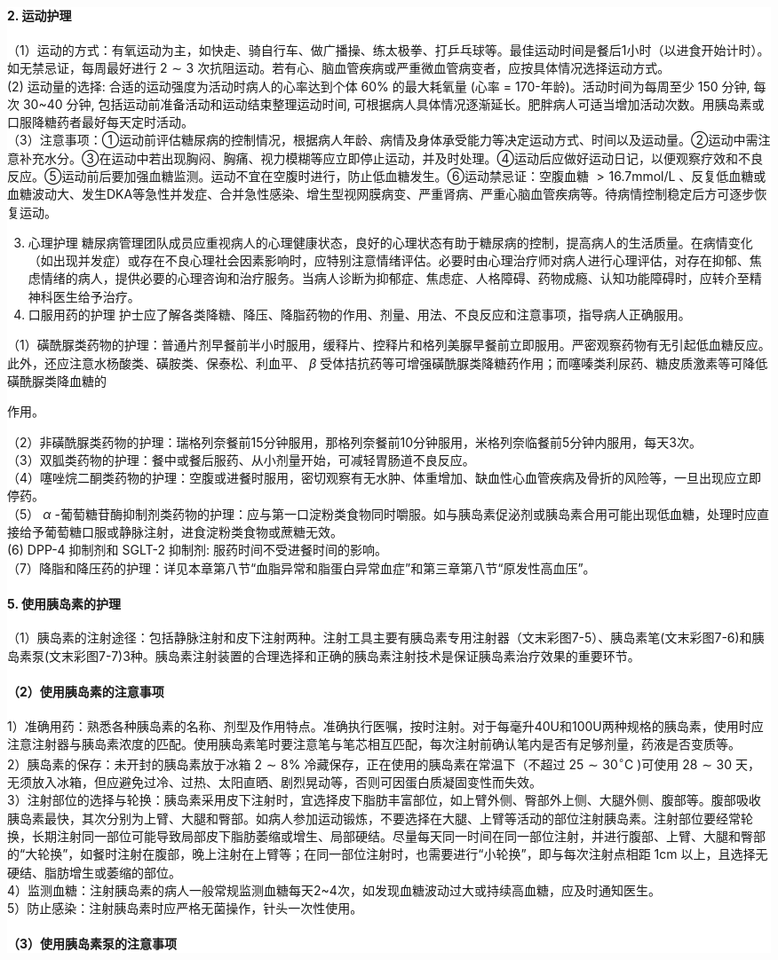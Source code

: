 #### 2. 运动护理

（1）运动的方式：有氧运动为主，如快走、骑自行车、做广播操、练太极拳、打乒乓球等。最佳运动时间是餐后1小时（以进食开始计时）。如无禁忌证，每周最好进行  $2\sim 3$  次抗阻运动。若有心、脑血管疾病或严重微血管病变者，应按具体情况选择运动方式。  
(2) 运动量的选择: 合适的运动强度为活动时病人的心率达到个体  $60\%$  的最大耗氧量 (心率 = 170-年龄)。活动时间为每周至少 150 分钟, 每次 30~40 分钟, 包括运动前准备活动和运动结束整理运动时间, 可根据病人具体情况逐渐延长。肥胖病人可适当增加活动次数。用胰岛素或口服降糖药者最好每天定时活动。  
（3）注意事项：①运动前评估糖尿病的控制情况，根据病人年龄、病情及身体承受能力等决定运动方式、时间以及运动量。②运动中需注意补充水分。③在运动中若出现胸闷、胸痛、视力模糊等应立即停止运动，并及时处理。④运动后应做好运动日记，以便观察疗效和不良反应。⑤运动前后要加强血糖监测。运动不宜在空腹时进行，防止低血糖发生。⑥运动禁忌证：空腹血糖  $>16.7\mathrm{mmol / L}$  、反复低血糖或血糖波动大、发生DKA等急性并发症、合并急性感染、增生型视网膜病变、严重肾病、严重心脑血管疾病等。待病情控制稳定后方可逐步恢复运动。

3. 心理护理 糖尿病管理团队成员应重视病人的心理健康状态，良好的心理状态有助于糖尿病的控制，提高病人的生活质量。在病情变化（如出现并发症）或存在不良心理社会因素影响时，应特别注意情绪评估。必要时由心理治疗师对病人进行心理评估，对存在抑郁、焦虑情绪的病人，提供必要的心理咨询和治疗服务。当病人诊断为抑郁症、焦虑症、人格障碍、药物成瘾、认知功能障碍时，应转介至精神科医生给予治疗。  
4. 口服用药的护理 护士应了解各类降糖、降压、降脂药物的作用、剂量、用法、不良反应和注意事项，指导病人正确服用。

（1）磺酰脲类药物的护理：普通片剂早餐前半小时服用，缓释片、控释片和格列美脲早餐前立即服用。严密观察药物有无引起低血糖反应。此外，还应注意水杨酸类、磺胺类、保泰松、利血平、 $\beta$  受体拮抗药等可增强磺酰脲类降糖药作用；而噻嗪类利尿药、糖皮质激素等可降低磺酰脲类降血糖的

作用。

（2）非磺酰脲类药物的护理：瑞格列奈餐前15分钟服用，那格列奈餐前10分钟服用，米格列奈临餐前5分钟内服用，每天3次。  
（3）双胍类药物的护理：餐中或餐后服药、从小剂量开始，可减轻胃肠道不良反应。  
（4）噻唑烷二酮类药物的护理：空腹或进餐时服用，密切观察有无水肿、体重增加、缺血性心血管疾病及骨折的风险等，一旦出现应立即停药。  
（5） $\alpha$ -葡萄糖苷酶抑制剂类药物的护理：应与第一口淀粉类食物同时嚼服。如与胰岛素促泌剂或胰岛素合用可能出现低血糖，处理时应直接给予葡萄糖口服或静脉注射，进食淀粉类食物或蔗糖无效。  
(6) DPP-4 抑制剂和 SGLT-2 抑制剂: 服药时间不受进餐时间的影响。  
（7）降脂和降压药的护理：详见本章第八节“血脂异常和脂蛋白异常血症”和第三章第八节“原发性高血压”。

#### 5. 使用胰岛素的护理

（1）胰岛素的注射途径：包括静脉注射和皮下注射两种。注射工具主要有胰岛素专用注射器（文末彩图7-5）、胰岛素笔(文末彩图7-6)和胰岛素泵(文末彩图7-7)3种。胰岛素注射装置的合理选择和正确的胰岛素注射技术是保证胰岛素治疗效果的重要环节。

#### （2）使用胰岛素的注意事项

1）准确用药：熟悉各种胰岛素的名称、剂型及作用特点。准确执行医嘱，按时注射。对于每毫升40U和100U两种规格的胰岛素，使用时应注意注射器与胰岛素浓度的匹配。使用胰岛素笔时要注意笔与笔芯相互匹配，每次注射前确认笔内是否有足够剂量，药液是否变质等。  
2）胰岛素的保存：未开封的胰岛素放于冰箱  $2\sim 8\%$  冷藏保存，正在使用的胰岛素在常温下（不超过  $25\sim 30^{\circ}\mathrm{C}$  )可使用  $28\sim 30$  天，无须放入冰箱，但应避免过冷、过热、太阳直晒、剧烈晃动等，否则可因蛋白质凝固变性而失效。  
3）注射部位的选择与轮换：胰岛素采用皮下注射时，宜选择皮下脂肪丰富部位，如上臂外侧、臀部外上侧、大腿外侧、腹部等。腹部吸收胰岛素最快，其次分别为上臂、大腿和臀部。如病人参加运动锻炼，不要选择在大腿、上臂等活动的部位注射胰岛素。注射部位要经常轮换，长期注射同一部位可能导致局部皮下脂肪萎缩或增生、局部硬结。尽量每天同一时间在同一部位注射，并进行腹部、上臂、大腿和臀部的“大轮换”，如餐时注射在腹部，晚上注射在上臂等；在同一部位注射时，也需要进行“小轮换”，即与每次注射点相距  $1\mathrm{cm}$  以上，且选择无硬结、脂肪增生或萎缩的部位。  
4）监测血糖：注射胰岛素的病人一般常规监测血糖每天2~4次，如发现血糖波动过大或持续高血糖，应及时通知医生。  
5）防止感染：注射胰岛素时应严格无菌操作，针头一次性使用。

#### （3）使用胰岛素泵的注意事项

